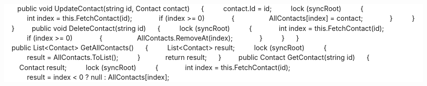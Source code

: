 &nbsp;&nbsp;
&nbsp;&nbsp;&nbsp;&nbsp;<span class="cs__keyword">public</span>&nbsp;<span class="cs__keyword">void</span>&nbsp;UpdateContact(<span class="cs__keyword">string</span>&nbsp;id,&nbsp;Contact&nbsp;contact)&nbsp;
&nbsp;&nbsp;&nbsp;&nbsp;{&nbsp;
&nbsp;&nbsp;&nbsp;&nbsp;&nbsp;&nbsp;&nbsp;&nbsp;contact.Id&nbsp;=&nbsp;id;&nbsp;
&nbsp;&nbsp;&nbsp;&nbsp;&nbsp;&nbsp;&nbsp;&nbsp;<span class="cs__keyword">lock</span>&nbsp;(syncRoot)&nbsp;
&nbsp;&nbsp;&nbsp;&nbsp;&nbsp;&nbsp;&nbsp;&nbsp;{&nbsp;
&nbsp;&nbsp;&nbsp;&nbsp;&nbsp;&nbsp;&nbsp;&nbsp;&nbsp;&nbsp;&nbsp;&nbsp;<span class="cs__keyword">int</span>&nbsp;index&nbsp;=&nbsp;<span class="cs__keyword">this</span>.FetchContact(id);&nbsp;
&nbsp;&nbsp;&nbsp;&nbsp;&nbsp;&nbsp;&nbsp;&nbsp;&nbsp;&nbsp;&nbsp;&nbsp;<span class="cs__keyword">if</span>&nbsp;(index&nbsp;&gt;=&nbsp;<span class="cs__number">0</span>)&nbsp;
&nbsp;&nbsp;&nbsp;&nbsp;&nbsp;&nbsp;&nbsp;&nbsp;&nbsp;&nbsp;&nbsp;&nbsp;{&nbsp;
&nbsp;&nbsp;&nbsp;&nbsp;&nbsp;&nbsp;&nbsp;&nbsp;&nbsp;&nbsp;&nbsp;&nbsp;&nbsp;&nbsp;&nbsp;&nbsp;AllContacts[index]&nbsp;=&nbsp;contact;&nbsp;
&nbsp;&nbsp;&nbsp;&nbsp;&nbsp;&nbsp;&nbsp;&nbsp;&nbsp;&nbsp;&nbsp;&nbsp;}&nbsp;
&nbsp;&nbsp;&nbsp;&nbsp;&nbsp;&nbsp;&nbsp;&nbsp;}&nbsp;
&nbsp;&nbsp;&nbsp;&nbsp;}&nbsp;
&nbsp;&nbsp;
&nbsp;&nbsp;&nbsp;&nbsp;<span class="cs__keyword">public</span>&nbsp;<span class="cs__keyword">void</span>&nbsp;DeleteContact(<span class="cs__keyword">string</span>&nbsp;id)&nbsp;
&nbsp;&nbsp;&nbsp;&nbsp;{&nbsp;
&nbsp;&nbsp;&nbsp;&nbsp;&nbsp;&nbsp;&nbsp;&nbsp;<span class="cs__keyword">lock</span>&nbsp;(syncRoot)&nbsp;
&nbsp;&nbsp;&nbsp;&nbsp;&nbsp;&nbsp;&nbsp;&nbsp;{&nbsp;
&nbsp;&nbsp;&nbsp;&nbsp;&nbsp;&nbsp;&nbsp;&nbsp;&nbsp;&nbsp;&nbsp;&nbsp;<span class="cs__keyword">int</span>&nbsp;index&nbsp;=&nbsp;<span class="cs__keyword">this</span>.FetchContact(id);&nbsp;
&nbsp;&nbsp;&nbsp;&nbsp;&nbsp;&nbsp;&nbsp;&nbsp;&nbsp;&nbsp;&nbsp;&nbsp;<span class="cs__keyword">if</span>&nbsp;(index&nbsp;&gt;=&nbsp;<span class="cs__number">0</span>)&nbsp;
&nbsp;&nbsp;&nbsp;&nbsp;&nbsp;&nbsp;&nbsp;&nbsp;&nbsp;&nbsp;&nbsp;&nbsp;{&nbsp;
&nbsp;&nbsp;&nbsp;&nbsp;&nbsp;&nbsp;&nbsp;&nbsp;&nbsp;&nbsp;&nbsp;&nbsp;&nbsp;&nbsp;&nbsp;&nbsp;AllContacts.RemoveAt(index);&nbsp;
&nbsp;&nbsp;&nbsp;&nbsp;&nbsp;&nbsp;&nbsp;&nbsp;&nbsp;&nbsp;&nbsp;&nbsp;}&nbsp;
&nbsp;&nbsp;&nbsp;&nbsp;&nbsp;&nbsp;&nbsp;&nbsp;}&nbsp;
&nbsp;&nbsp;&nbsp;&nbsp;}&nbsp;
&nbsp;&nbsp;
&nbsp;&nbsp;&nbsp;&nbsp;<span class="cs__keyword">public</span>&nbsp;List&lt;Contact&gt;&nbsp;GetAllContacts()&nbsp;
&nbsp;&nbsp;&nbsp;&nbsp;{&nbsp;
&nbsp;&nbsp;&nbsp;&nbsp;&nbsp;&nbsp;&nbsp;&nbsp;List&lt;Contact&gt;&nbsp;result;&nbsp;
&nbsp;&nbsp;&nbsp;&nbsp;&nbsp;&nbsp;&nbsp;&nbsp;<span class="cs__keyword">lock</span>&nbsp;(syncRoot)&nbsp;
&nbsp;&nbsp;&nbsp;&nbsp;&nbsp;&nbsp;&nbsp;&nbsp;{&nbsp;
&nbsp;&nbsp;&nbsp;&nbsp;&nbsp;&nbsp;&nbsp;&nbsp;&nbsp;&nbsp;&nbsp;&nbsp;result&nbsp;=&nbsp;AllContacts.ToList();&nbsp;
&nbsp;&nbsp;&nbsp;&nbsp;&nbsp;&nbsp;&nbsp;&nbsp;}&nbsp;
&nbsp;&nbsp;
&nbsp;&nbsp;&nbsp;&nbsp;&nbsp;&nbsp;&nbsp;&nbsp;<span class="cs__keyword">return</span>&nbsp;result;&nbsp;
&nbsp;&nbsp;&nbsp;&nbsp;}&nbsp;
&nbsp;&nbsp;
&nbsp;&nbsp;&nbsp;&nbsp;<span class="cs__keyword">public</span>&nbsp;Contact&nbsp;GetContact(<span class="cs__keyword">string</span>&nbsp;id)&nbsp;
&nbsp;&nbsp;&nbsp;&nbsp;{&nbsp;
&nbsp;&nbsp;&nbsp;&nbsp;&nbsp;&nbsp;&nbsp;&nbsp;Contact&nbsp;result;&nbsp;
&nbsp;&nbsp;&nbsp;&nbsp;&nbsp;&nbsp;&nbsp;&nbsp;<span class="cs__keyword">lock</span>&nbsp;(syncRoot)&nbsp;
&nbsp;&nbsp;&nbsp;&nbsp;&nbsp;&nbsp;&nbsp;&nbsp;{&nbsp;
&nbsp;&nbsp;&nbsp;&nbsp;&nbsp;&nbsp;&nbsp;&nbsp;&nbsp;&nbsp;&nbsp;&nbsp;<span class="cs__keyword">int</span>&nbsp;index&nbsp;=&nbsp;<span class="cs__keyword">this</span>.FetchContact(id);&nbsp;
&nbsp;&nbsp;&nbsp;&nbsp;&nbsp;&nbsp;&nbsp;&nbsp;&nbsp;&nbsp;&nbsp;&nbsp;result&nbsp;=&nbsp;index&nbsp;&lt;&nbsp;<span class="cs__number">0</span>&nbsp;?&nbsp;<span class="cs__keyword">null</span>&nbsp;:&nbsp;AllContacts[index];&nbsp;